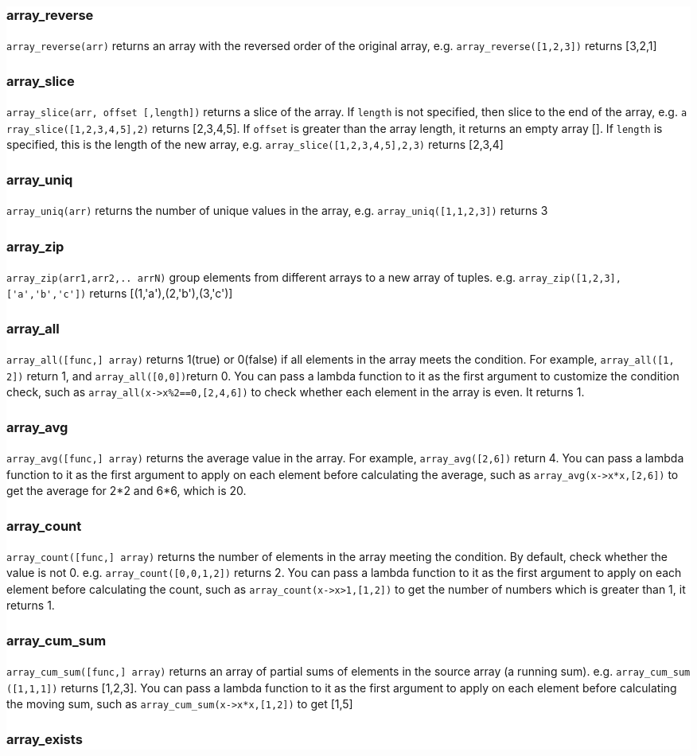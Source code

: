 ### array_reverse

`array_reverse(arr)` returns an array with the reversed order of the original array, e.g. `array_reverse([1,2,3])` returns [3,2,1]

### array_slice

`array_slice(arr, offset [,length])` returns a slice of the array. If `length` is not specified, then slice to the end of the array, e.g. `array_slice([1,2,3,4,5],2)` returns [2,3,4,5]. If `offset` is greater than the array length, it returns an empty array []. If `length` is specified, this is the length of the new array, e.g. `array_slice([1,2,3,4,5],2,3)` returns [2,3,4]

### array_uniq

`array_uniq(arr)` returns the number of unique values in the array, e.g. `array_uniq([1,1,2,3])` returns 3

### array_zip

`array_zip(arr1,arr2,.. arrN)` group elements from different arrays to a new array of tuples. e.g. `array_zip([1,2,3],['a','b','c'])` returns [(1,'a'),(2,'b'),(3,'c')]

### array_all

`array_all([func,] array)` returns 1(true) or 0(false) if all elements in the array meets the condition. For example, `array_all([1,2])` return 1, and `array_all([0,0])`return 0. You can pass a lambda function to it as the first argument to customize the condition check, such as `array_all(x->x%2==0,[2,4,6])` to check whether each element in the array is even. It returns 1.

### array_avg

`array_avg([func,] array)` returns the average value in the array. For example, `array_avg([2,6])` return 4. You can pass a lambda function to it as the first argument to apply on each element before calculating the average, such as `array_avg(x->x*x,[2,6])` to get the average for 2*2 and 6\*6, which is 20.

### array_count

`array_count([func,] array)` returns the number of elements in the array meeting the condition. By default, check whether the value is not 0. e.g. `array_count([0,0,1,2])` returns 2. You can pass a lambda function to it as the first argument to apply on each element before calculating the count, such as `array_count(x->x>1,[1,2])` to get the number of numbers which is greater than 1, it returns 1.

### array_cum_sum

`array_cum_sum([func,] array)` returns an array of partial sums of elements in the source array (a running sum). e.g. `array_cum_sum([1,1,1])` returns [1,2,3]. You can pass a lambda function to it as the first argument to apply on each element before calculating the moving sum, such as `array_cum_sum(x->x*x,[1,2])` to get [1,5]

### array_exists
